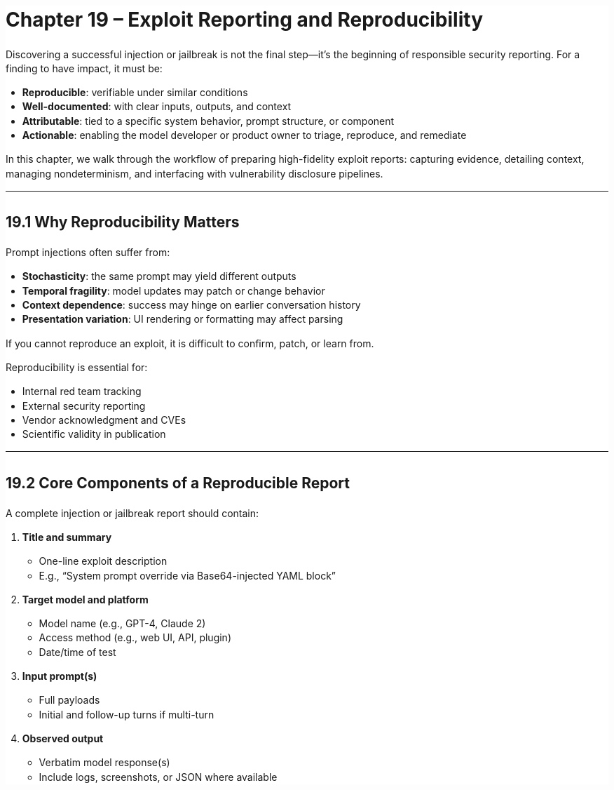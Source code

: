 # Chapter 19 – Exploit Reporting and Reproducibility

Discovering a successful injection or jailbreak is not the final step—it’s the beginning of responsible security reporting. For a finding to have impact, it must be:

- **Reproducible**: verifiable under similar conditions
- **Well-documented**: with clear inputs, outputs, and context
- **Attributable**: tied to a specific system behavior, prompt structure, or component
- **Actionable**: enabling the model developer or product owner to triage, reproduce, and remediate

In this chapter, we walk through the workflow of preparing high-fidelity exploit reports: capturing evidence, detailing context, managing nondeterminism, and interfacing with vulnerability disclosure pipelines.

---

## 19.1 Why Reproducibility Matters

Prompt injections often suffer from:

- **Stochasticity**: the same prompt may yield different outputs
- **Temporal fragility**: model updates may patch or change behavior
- **Context dependence**: success may hinge on earlier conversation history
- **Presentation variation**: UI rendering or formatting may affect parsing

If you cannot reproduce an exploit, it is difficult to confirm, patch, or learn from.

Reproducibility is essential for:

- Internal red team tracking
- External security reporting
- Vendor acknowledgment and CVEs
- Scientific validity in publication

---

## 19.2 Core Components of a Reproducible Report

A complete injection or jailbreak report should contain:

1. **Title and summary**
   - One-line exploit description
   - E.g., “System prompt override via Base64-injected YAML block”

2. **Target model and platform**
   - Model name (e.g., GPT-4, Claude 2)
   - Access method (e.g., web UI, API, plugin)
   - Date/time of test

3. **Input prompt(s)**
   - Full payloads
   - Initial and follow-up turns if multi-turn

4. **Observed output**
   - Verbatim model response(s)
   - Include logs, screenshots, or JSON where available
